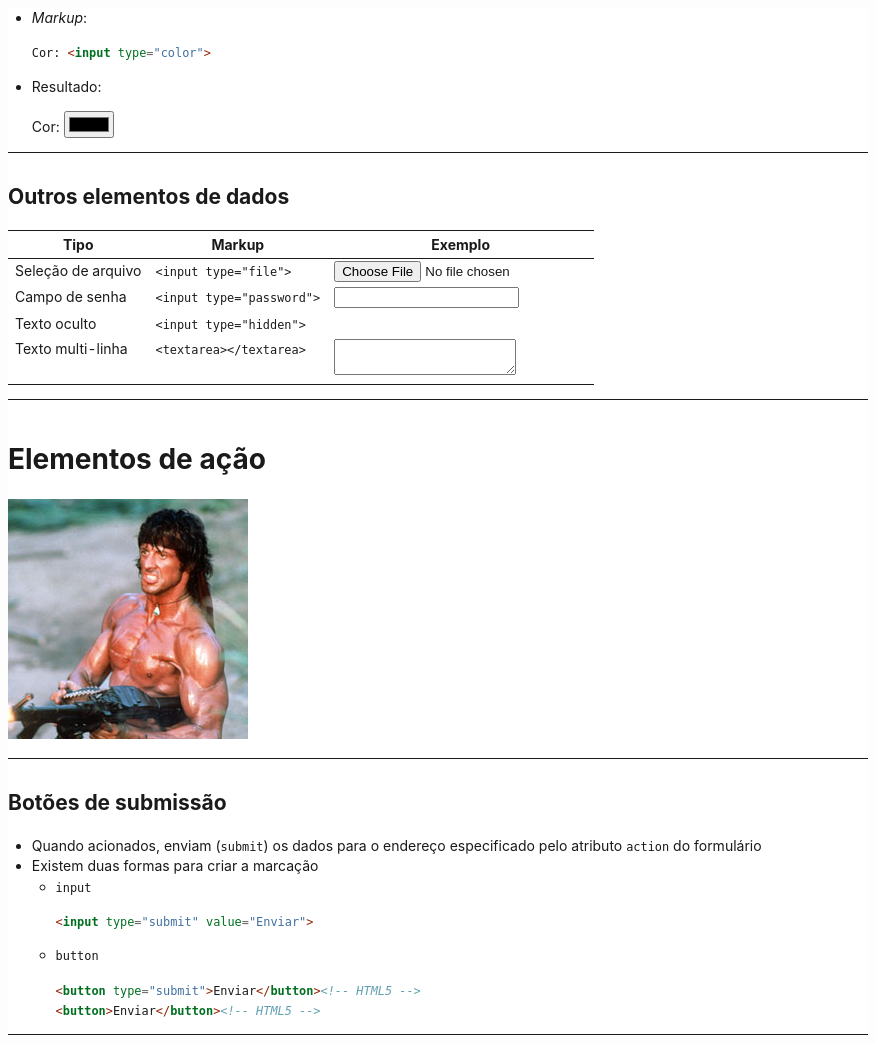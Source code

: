 - _Markup_:
  ```html
  Cor: <input type="color">
  ```
- Resultado:

  Cor: <input type="color">

---
## Outros elementos de dados

| Tipo               	| Markup                  	| Exemplo                 	|
|--------------------	|-------------------------	|-------------------------	|
| Seleção de arquivo 	| `<input type="file">`     | <input type="file">     	|
| Campo de senha     	| `<input type="password">`	| <input type="password"> 	|
| Texto oculto       	| `<input type="hidden">`	  |                          	|
| Texto multi-linha   | `<textarea></textarea>`   | <textarea></textarea>     |

---
# Elementos de **ação**

<img src="../../images/rambo.png" alt="Foto do Rambo" class="portrait">

---
## Botões de submissão

- Quando acionados, enviam (`submit`) os dados para o endereço
  especificado pelo atributo `action` do formulário
- Existem duas formas para criar a marcação
  - `input`
    ```html
    <input type="submit" value="Enviar">
    ```
  - `button`
    ```html
    <button type="submit">Enviar</button><!-- HTML5 -->
    <button>Enviar</button><!-- HTML5 -->
    ```

---